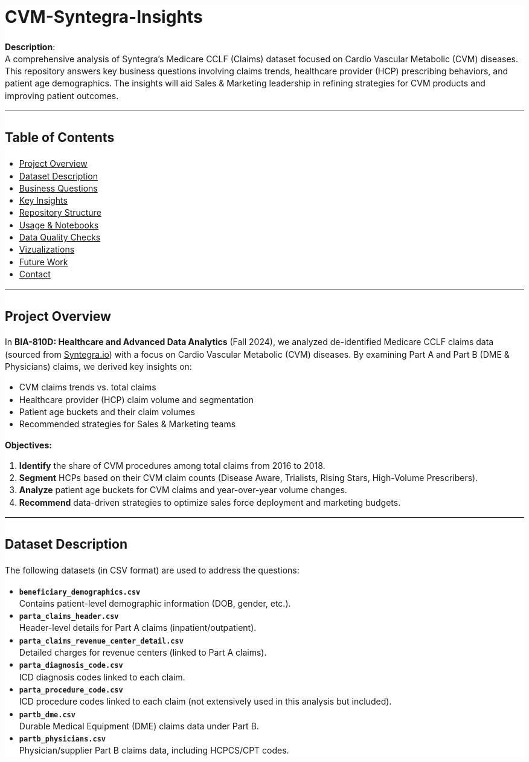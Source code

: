 # CVM-Syntegra-Insights

**Description**:  
A comprehensive analysis of Syntegra’s Medicare CCLF (Claims) dataset focused on Cardio Vascular Metabolic (CVM) diseases. This repository answers key business questions involving claims trends, healthcare provider (HCP) prescribing behaviors, and patient age demographics. The insights will aid Sales & Marketing leadership in refining strategies for CVM products and improving patient outcomes.

---

## Table of Contents
- [Project Overview](#project-overview)
- [Dataset Description](#dataset-description)
- [Business Questions](#business-questions)
- [Key Insights](#key-insights)
- [Repository Structure](#repository-structure)
- [Usage & Notebooks](#usage-notebooks)
- [Data Quality Checks](#data-quality-checks)
- [Vizualizations](#vizualizations)
- [Future Work](#future-work)
- [Contact](#contact)

---

## Project Overview
In **BIA-810D: Healthcare and Advanced Data Analytics** (Fall 2024), we analyzed de-identified Medicare CCLF claims data (sourced from [Syntegra.io](https://www.syntegra.io/download-syntegra-data)) with a focus on Cardio Vascular Metabolic (CVM) diseases. By examining Part A and Part B (DME & Physicians) claims, we derived key insights on:
- CVM claims trends vs. total claims
- Healthcare provider (HCP) claim volume and segmentation
- Patient age buckets and their claim volumes
- Recommended strategies for Sales & Marketing teams

**Objectives:**
1. **Identify** the share of CVM procedures among total claims from 2016 to 2018.  
2. **Segment** HCPs based on their CVM claim counts (Disease Aware, Trialists, Rising Stars, High-Volume Prescribers).  
3. **Analyze** patient age buckets for CVM claims and year-over-year volume changes.  
4. **Recommend** data-driven strategies to optimize sales force deployment and marketing budgets.

---

## Dataset Description
The following datasets (in CSV format) are used to address the questions:

- **`beneficiary_demographics.csv`**  
  Contains patient-level demographic information (DOB, gender, etc.).
- **`parta_claims_header.csv`**  
  Header-level details for Part A claims (inpatient/outpatient).
- **`parta_claims_revenue_center_detail.csv`**  
  Detailed charges for revenue centers (linked to Part A claims).
- **`parta_diagnosis_code.csv`**  
  ICD diagnosis codes linked to each claim.
- **`parta_procedure_code.csv`**  
  ICD procedure codes linked to each claim (not extensively used in this analysis but included).
- **`partb_dme.csv`**  
  Durable Medical Equipment (DME) claims data under Part B.
- **`partb_physicians.csv`**  
  Physician/supplier Part B claims data, including HCPCS/CPT codes.
